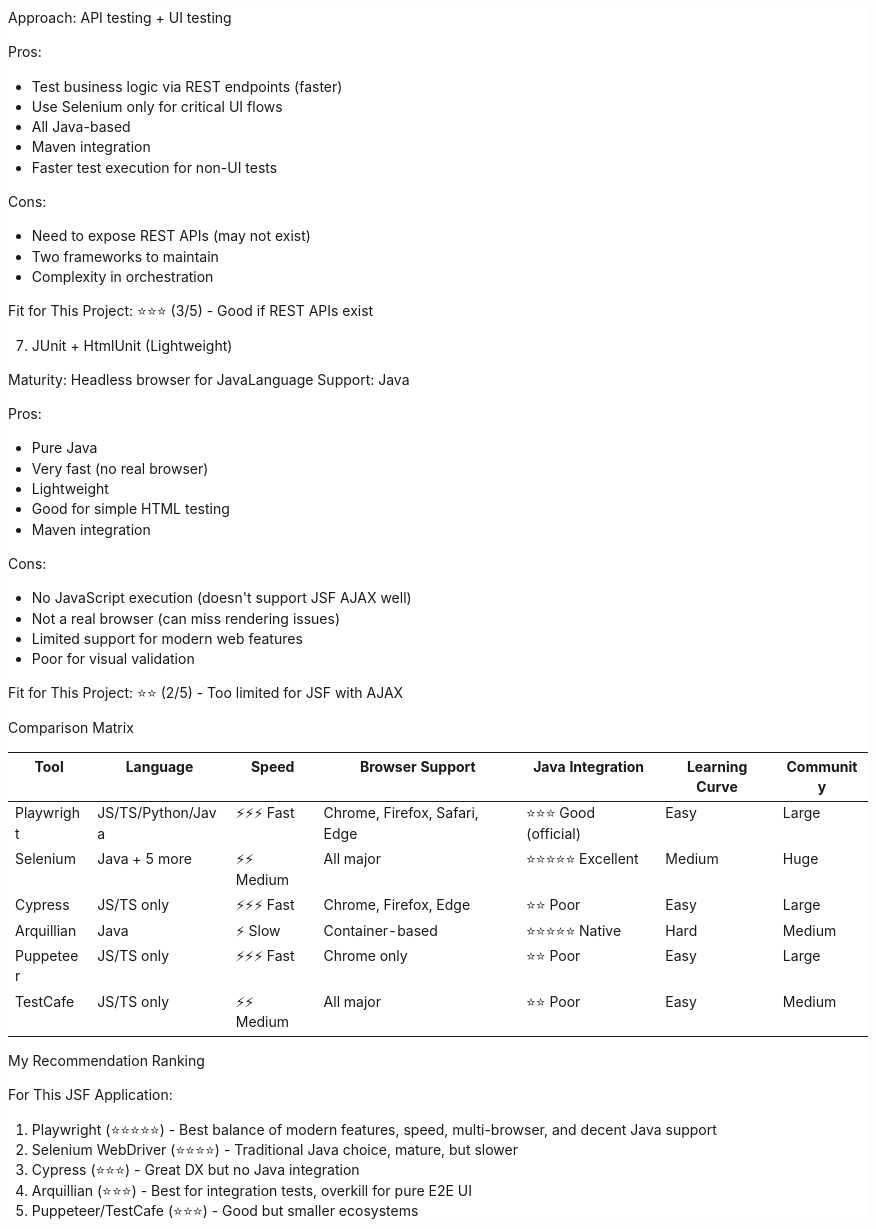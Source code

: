 Approach: API testing + UI testing

Pros:
- Test business logic via REST endpoints (faster)
- Use Selenium only for critical UI flows
- All Java-based
- Maven integration
- Faster test execution for non-UI tests

Cons:
- Need to expose REST APIs (may not exist)
- Two frameworks to maintain
- Complexity in orchestration

Fit for This Project: ⭐⭐⭐ (3/5) - Good if REST APIs exist


7. JUnit + HtmlUnit (Lightweight)

Maturity: Headless browser for JavaLanguage Support: Java

Pros:
- Pure Java
- Very fast (no real browser)
- Lightweight
- Good for simple HTML testing
- Maven integration

Cons:
- No JavaScript execution (doesn't support JSF AJAX well)
- Not a real browser (can miss rendering issues)
- Limited support for modern web features
- Poor for visual validation

Fit for This Project: ⭐⭐ (2/5) - Too limited for JSF with AJAX


Comparison Matrix

| Tool       | Language          | Speed     | Browser Support               | Java Integration    | Learning Curve | Community |
|------------|-------------------|-----------|-------------------------------|---------------------|----------------|-----------|
| Playwright | JS/TS/Python/Java | ⚡⚡⚡ Fast  | Chrome, Firefox, Safari, Edge | ⭐⭐⭐ Good (official) | Easy           | Large     |
| Selenium   | Java + 5 more     | ⚡⚡ Medium | All major                     | ⭐⭐⭐⭐⭐ Excellent     | Medium         | Huge      |
| Cypress    | JS/TS only        | ⚡⚡⚡ Fast  | Chrome, Firefox, Edge         | ⭐⭐ Poor             | Easy           | Large     |
| Arquillian | Java              | ⚡ Slow    | Container-based               | ⭐⭐⭐⭐⭐ Native        | Hard           | Medium    |
| Puppeteer  | JS/TS only        | ⚡⚡⚡ Fast  | Chrome only                   | ⭐⭐ Poor             | Easy           | Large     |
| TestCafe   | JS/TS only        | ⚡⚡ Medium | All major                     | ⭐⭐ Poor             | Easy           | Medium    |


My Recommendation Ranking

For This JSF Application:

1. Playwright (⭐⭐⭐⭐⭐) - Best balance of modern features, speed, multi-browser, and decent Java support
2. Selenium WebDriver (⭐⭐⭐⭐) - Traditional Java choice, mature, but slower
3. Cypress (⭐⭐⭐) - Great DX but no Java integration
4. Arquillian (⭐⭐⭐) - Best for integration tests, overkill for pure E2E UI
5. Puppeteer/TestCafe (⭐⭐⭐) - Good but smaller ecosystems
